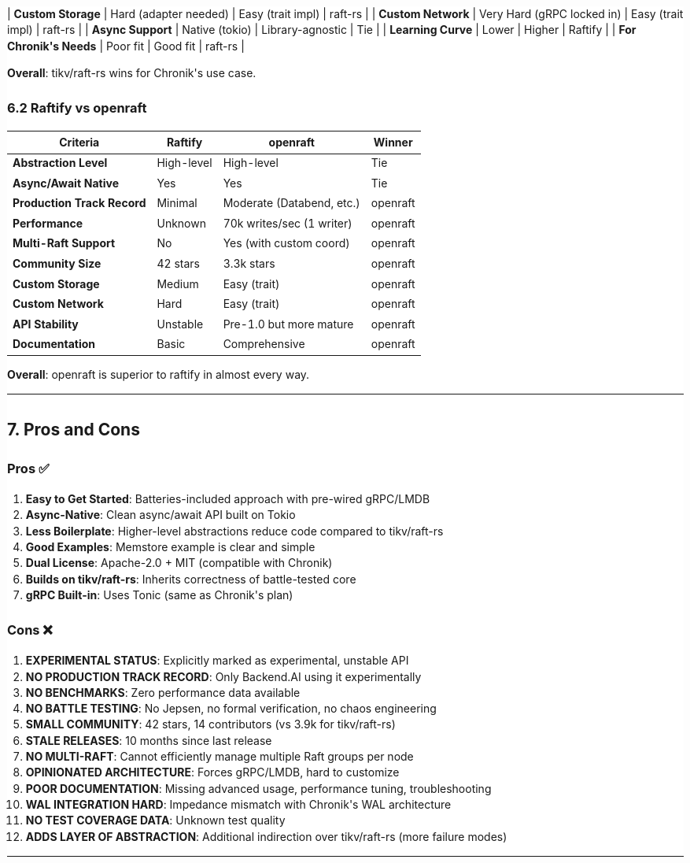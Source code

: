 | **Custom Storage** | Hard (adapter needed) | Easy (trait impl) | raft-rs |
| **Custom Network** | Very Hard (gRPC locked in) | Easy (trait impl) | raft-rs |
| **Async Support** | Native (tokio) | Library-agnostic | Tie |
| **Learning Curve** | Lower | Higher | Raftify |
| **For Chronik's Needs** | Poor fit | Good fit | raft-rs |

**Overall**: tikv/raft-rs wins for Chronik's use case.

### 6.2 Raftify vs openraft

| Criteria | Raftify | openraft | Winner |
|----------|---------|----------|--------|
| **Abstraction Level** | High-level | High-level | Tie |
| **Async/Await Native** | Yes | Yes | Tie |
| **Production Track Record** | Minimal | Moderate (Databend, etc.) | openraft |
| **Performance** | Unknown | 70k writes/sec (1 writer) | openraft |
| **Multi-Raft Support** | No | Yes (with custom coord) | openraft |
| **Community Size** | 42 stars | 3.3k stars | openraft |
| **Custom Storage** | Medium | Easy (trait) | openraft |
| **Custom Network** | Hard | Easy (trait) | openraft |
| **API Stability** | Unstable | Pre-1.0 but more mature | openraft |
| **Documentation** | Basic | Comprehensive | openraft |

**Overall**: openraft is superior to raftify in almost every way.

---

## 7. Pros and Cons

### Pros ✅

1. **Easy to Get Started**: Batteries-included approach with pre-wired gRPC/LMDB
2. **Async-Native**: Clean async/await API built on Tokio
3. **Less Boilerplate**: Higher-level abstractions reduce code compared to tikv/raft-rs
4. **Good Examples**: Memstore example is clear and simple
5. **Dual License**: Apache-2.0 + MIT (compatible with Chronik)
6. **Builds on tikv/raft-rs**: Inherits correctness of battle-tested core
7. **gRPC Built-in**: Uses Tonic (same as Chronik's plan)

### Cons ❌

1. **EXPERIMENTAL STATUS**: Explicitly marked as experimental, unstable API
2. **NO PRODUCTION TRACK RECORD**: Only Backend.AI using it experimentally
3. **NO BENCHMARKS**: Zero performance data available
4. **NO BATTLE TESTING**: No Jepsen, no formal verification, no chaos engineering
5. **SMALL COMMUNITY**: 42 stars, 14 contributors (vs 3.9k for tikv/raft-rs)
6. **STALE RELEASES**: 10 months since last release
7. **NO MULTI-RAFT**: Cannot efficiently manage multiple Raft groups per node
8. **OPINIONATED ARCHITECTURE**: Forces gRPC/LMDB, hard to customize
9. **POOR DOCUMENTATION**: Missing advanced usage, performance tuning, troubleshooting
10. **WAL INTEGRATION HARD**: Impedance mismatch with Chronik's WAL architecture
11. **NO TEST COVERAGE DATA**: Unknown test quality
12. **ADDS LAYER OF ABSTRACTION**: Additional indirection over tikv/raft-rs (more failure modes)

---